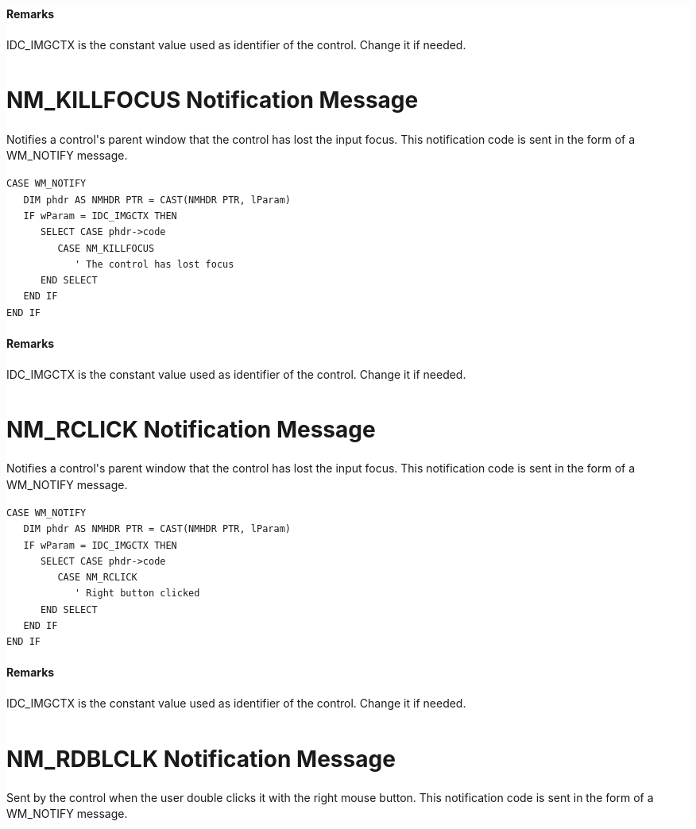 #### Remarks

IDC_IMGCTX is the constant value used as identifier of the control. Change it if needed.

# <a name="NM_KILLFOCUS"></a>NM_KILLFOCUS Notification Message

Notifies a control's parent window that the control has lost the input focus. This notification code is sent in the form of a WM_NOTIFY message. 

```
CASE WM_NOTIFY
   DIM phdr AS NMHDR PTR = CAST(NMHDR PTR, lParam)
   IF wParam = IDC_IMGCTX THEN
      SELECT CASE phdr->code
         CASE NM_KILLFOCUS
            ' The control has lost focus
      END SELECT
   END IF
END IF
```

#### Remarks

IDC_IMGCTX is the constant value used as identifier of the control. Change it if needed.

# <a name="NM_RCLICK"></a>NM_RCLICK Notification Message

Notifies a control's parent window that the control has lost the input focus. This notification code is sent in the form of a WM_NOTIFY message. 

```
CASE WM_NOTIFY
   DIM phdr AS NMHDR PTR = CAST(NMHDR PTR, lParam)
   IF wParam = IDC_IMGCTX THEN
      SELECT CASE phdr->code
         CASE NM_RCLICK
            ' Right button clicked
      END SELECT
   END IF
END IF
```

#### Remarks

IDC_IMGCTX is the constant value used as identifier of the control. Change it if needed.

# <a name="NM_RDBLCLK"></a>NM_RDBLCLK Notification Message

Sent by the control when the user double clicks it with the right mouse button. This notification code is sent in the form of a WM_NOTIFY message.
